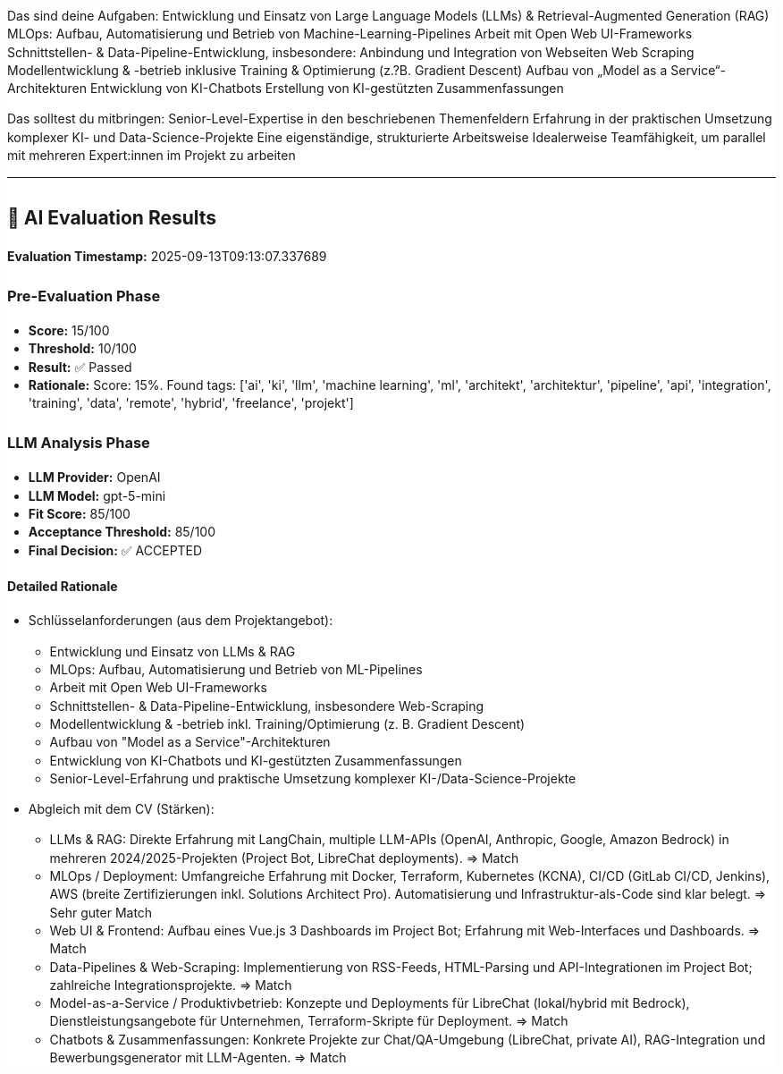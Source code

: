 Das sind deine Aufgaben:
Entwicklung und Einsatz von Large Language Models (LLMs) & Retrieval-Augmented Generation (RAG)
MLOps: Aufbau, Automatisierung und Betrieb von Machine-Learning-Pipelines
Arbeit mit Open Web UI-Frameworks
Schnittstellen- & Data-Pipeline-Entwicklung, insbesondere:
Anbindung und Integration von Webseiten
Web Scraping
Modellentwicklung & -betrieb inklusive Training & Optimierung (z.?B. Gradient Descent)
Aufbau von „Model as a Service“-Architekturen
Entwicklung von KI-Chatbots
Erstellung von KI-gestützten Zusammenfassungen

Das solltest du mitbringen:
Senior-Level-Expertise in den beschriebenen Themenfeldern
Erfahrung in der praktischen Umsetzung komplexer KI- und Data-Science-Projekte
Eine eigenständige, strukturierte Arbeitsweise
Idealerweise Teamfähigkeit, um parallel mit mehreren Expert:innen im Projekt zu arbeiten

---

## 🤖 AI Evaluation Results

**Evaluation Timestamp:** 2025-09-13T09:13:07.337689

### Pre-Evaluation Phase
- **Score:** 15/100
- **Threshold:** 10/100
- **Result:** ✅ Passed
- **Rationale:** Score: 15%. Found tags: ['ai', 'ki', 'llm', 'machine learning', 'ml', 'architekt', 'architektur', 'pipeline', 'api', 'integration', 'training', 'data', 'remote', 'hybrid', 'freelance', 'projekt']

### LLM Analysis Phase
- **LLM Provider:** OpenAI
- **LLM Model:** gpt-5-mini
- **Fit Score:** 85/100
- **Acceptance Threshold:** 85/100
- **Final Decision:** ✅ ACCEPTED

#### Detailed Rationale
- Schlüsselanforderungen (aus dem Projektangebot):
  - Entwicklung und Einsatz von LLMs & RAG
  - MLOps: Aufbau, Automatisierung und Betrieb von ML-Pipelines
  - Arbeit mit Open Web UI-Frameworks
  - Schnittstellen- & Data-Pipeline-Entwicklung, insbesondere Web-Scraping
  - Modellentwicklung & -betrieb inkl. Training/Optimierung (z. B. Gradient Descent)
  - Aufbau von "Model as a Service"-Architekturen
  - Entwicklung von KI-Chatbots und KI-gestützten Zusammenfassungen
  - Senior-Level-Erfahrung und praktische Umsetzung komplexer KI-/Data-Science-Projekte

- Abgleich mit dem CV (Stärken):
  - LLMs & RAG: Direkte Erfahrung mit LangChain, multiple LLM-APIs (OpenAI, Anthropic, Google, Amazon Bedrock) in mehreren 2024/2025-Projekten (Project Bot, LibreChat deployments). => Match
  - MLOps / Deployment: Umfangreiche Erfahrung mit Docker, Terraform, Kubernetes (KCNA), CI/CD (GitLab CI/CD, Jenkins), AWS (breite Zertifizierungen inkl. Solutions Architect Pro). Automatisierung und Infrastruktur-als-Code sind klar belegt. => Sehr guter Match
  - Web UI & Frontend: Aufbau eines Vue.js 3 Dashboards im Project Bot; Erfahrung mit Web-Interfaces und Dashboards. => Match
  - Data-Pipelines & Web-Scraping: Implementierung von RSS-Feeds, HTML-Parsing und API-Integrationen im Project Bot; zahlreiche Integrationsprojekte. => Match
  - Model-as-a-Service / Produktivbetrieb: Konzepte und Deployments für LibreChat (lokal/hybrid mit Bedrock), Dienstleistungsangebote für Unternehmen, Terraform-Skripte für Deployment. => Match
  - Chatbots & Zusammenfassungen: Konkrete Projekte zur Chat/QA-Umgebung (LibreChat, private AI), RAG-Integration und Bewerbungsgenerator mit LLM-Agenten. => Match